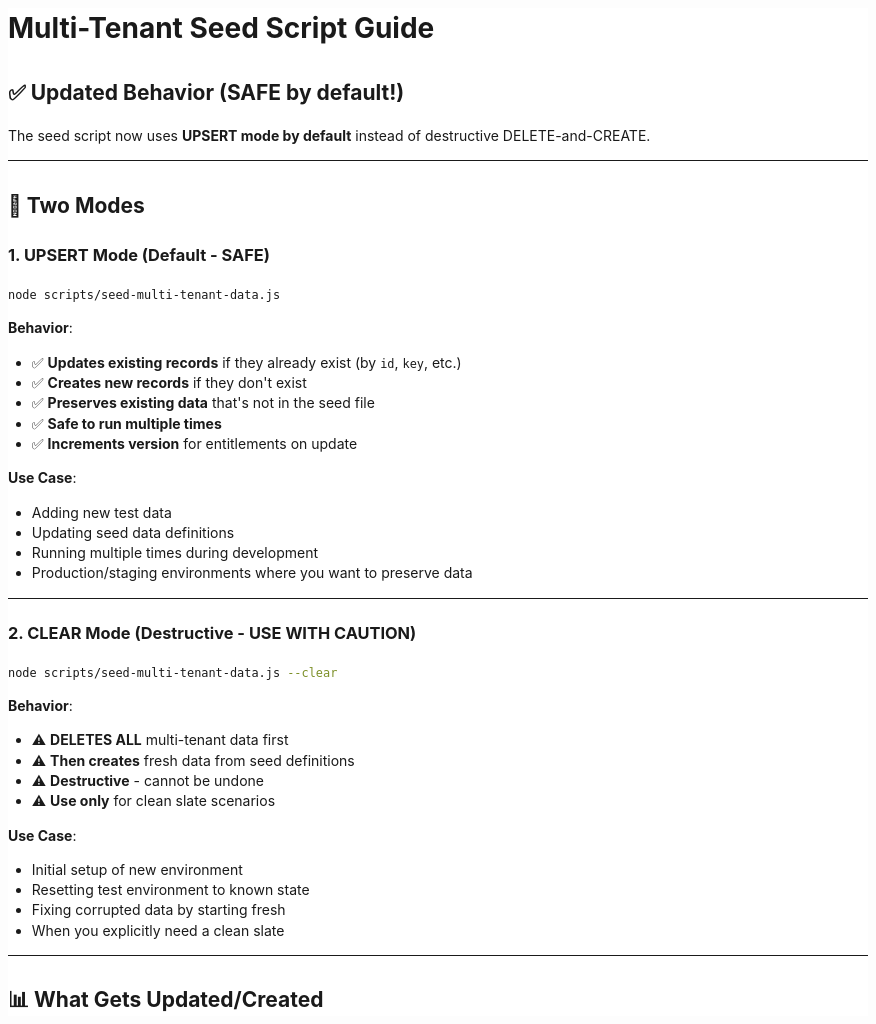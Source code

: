 # Multi-Tenant Seed Script Guide

## ✅ Updated Behavior (SAFE by default!)

The seed script now uses **UPSERT mode by default** instead of destructive DELETE-and-CREATE.

---

## 🎯 Two Modes

### **1. UPSERT Mode (Default - SAFE)**

```bash
node scripts/seed-multi-tenant-data.js
```

**Behavior**:
- ✅ **Updates existing records** if they already exist (by `id`, `key`, etc.)
- ✅ **Creates new records** if they don't exist
- ✅ **Preserves existing data** that's not in the seed file
- ✅ **Safe to run multiple times**
- ✅ **Increments version** for entitlements on update

**Use Case**: 
- Adding new test data
- Updating seed data definitions
- Running multiple times during development
- Production/staging environments where you want to preserve data

---

### **2. CLEAR Mode (Destructive - USE WITH CAUTION)**

```bash
node scripts/seed-multi-tenant-data.js --clear
```

**Behavior**:
- ⚠️ **DELETES ALL** multi-tenant data first
- ⚠️ **Then creates** fresh data from seed definitions
- ⚠️ **Destructive** - cannot be undone
- ⚠️ **Use only** for clean slate scenarios

**Use Case**:
- Initial setup of new environment
- Resetting test environment to known state
- Fixing corrupted data by starting fresh
- When you explicitly need a clean slate

---

## 📊 What Gets Updated/Created
